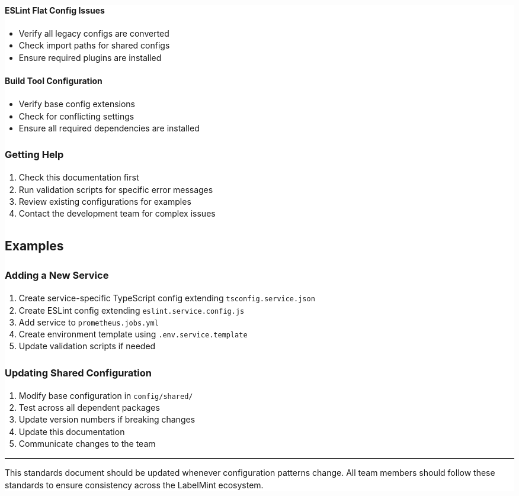 #### ESLint Flat Config Issues
- Verify all legacy configs are converted
- Check import paths for shared configs
- Ensure required plugins are installed

#### Build Tool Configuration
- Verify base config extensions
- Check for conflicting settings
- Ensure all required dependencies are installed

### Getting Help

1. Check this documentation first
2. Run validation scripts for specific error messages
3. Review existing configurations for examples
4. Contact the development team for complex issues

## Examples

### Adding a New Service

1. Create service-specific TypeScript config extending `tsconfig.service.json`
2. Create ESLint config extending `eslint.service.config.js`
3. Add service to `prometheus.jobs.yml`
4. Create environment template using `.env.service.template`
5. Update validation scripts if needed

### Updating Shared Configuration

1. Modify base configuration in `config/shared/`
2. Test across all dependent packages
3. Update version numbers if breaking changes
4. Update this documentation
5. Communicate changes to the team

---

This standards document should be updated whenever configuration patterns change. All team members should follow these standards to ensure consistency across the LabelMint ecosystem.